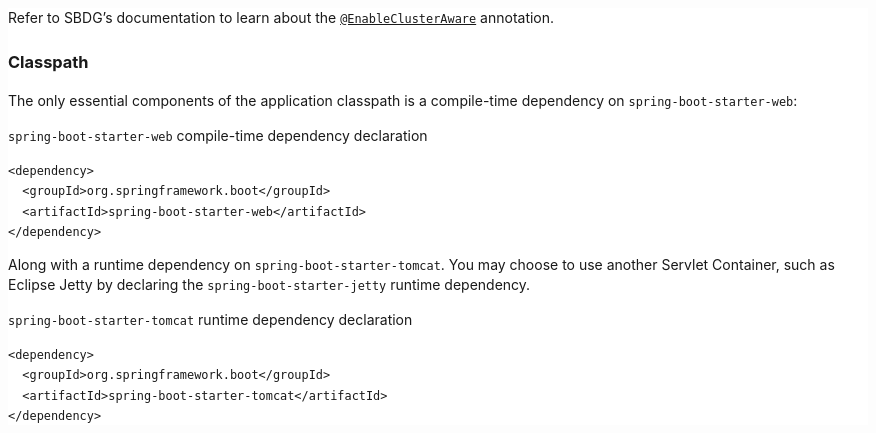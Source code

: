





Refer to SBDG’s documentation to learn about the
[`@EnableClusterAware`](../index.html#geode-configuration-declarative-annotations-productivity-enableclusteraware)
annotation.







### Classpath



The only essential components of the application classpath is a
compile-time dependency on `spring-boot-starter-web`:







`spring-boot-starter-web` compile-time dependency declaration





``` highlight
<dependency>
  <groupId>org.springframework.boot</groupId>
  <artifactId>spring-boot-starter-web</artifactId>
</dependency>
```







Along with a runtime dependency on `spring-boot-starter-tomcat`. You may
choose to use another Servlet Container, such as Eclipse Jetty by
declaring the `spring-boot-starter-jetty` runtime dependency.







`spring-boot-starter-tomcat` runtime dependency declaration





``` highlight
<dependency>
  <groupId>org.springframework.boot</groupId>
  <artifactId>spring-boot-starter-tomcat</artifactId>
</dependency>
```

